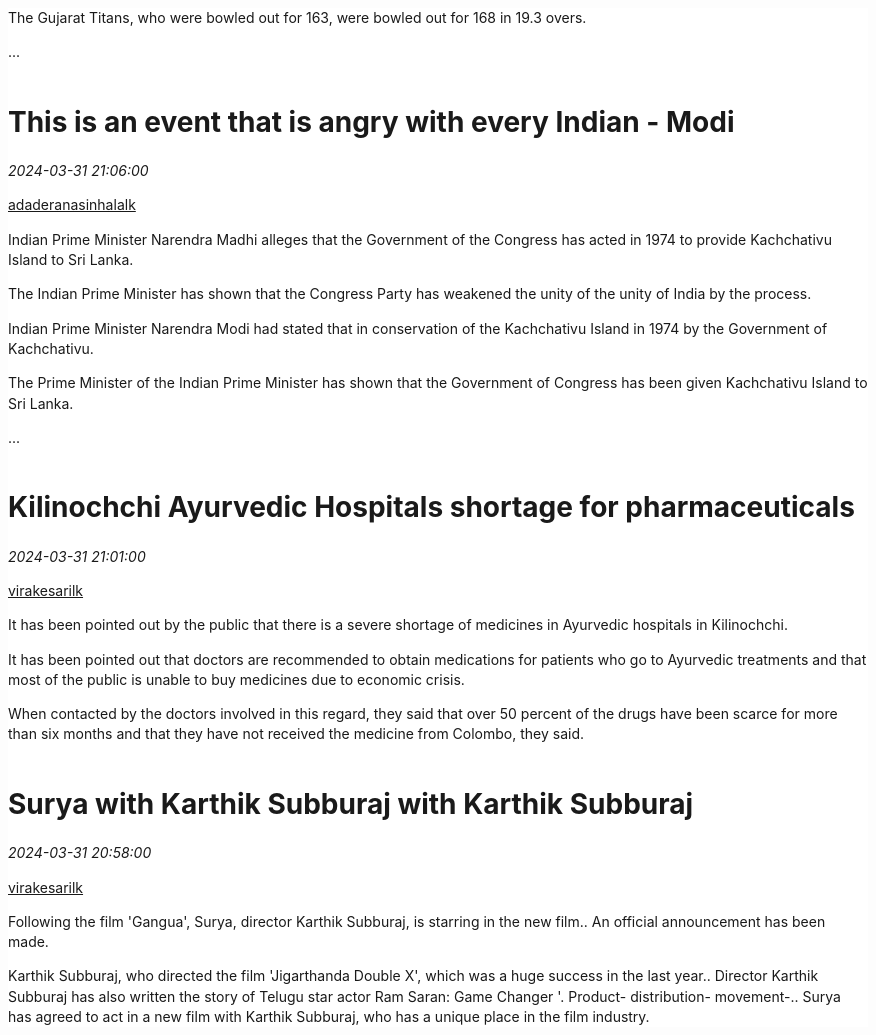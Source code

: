 The Gujarat Titans, who were bowled out for 163, were bowled out for 168 in 19.3 overs.

...



# This is an event that is angry with every Indian - Modi

*2024-03-31 21:06:00*

[adaderanasinhalalk](http://sinhala.adaderana.lk/news/195144)

Indian Prime Minister Narendra Madhi alleges that the Government of the Congress has acted in 1974 to provide Kachchativu Island to Sri Lanka.

The Indian Prime Minister has shown that the Congress Party has weakened the unity of the unity of India by the process.

Indian Prime Minister Narendra Modi had stated that in conservation of the Kachchativu Island in 1974 by the Government of Kachchativu.

The Prime Minister of the Indian Prime Minister has shown that the Government of Congress has been given Kachchativu Island to Sri Lanka.

...



# Kilinochchi Ayurvedic Hospitals shortage for pharmaceuticals

*2024-03-31 21:01:00*

[virakesarilk](https://www.virakesari.lk/article/180078)

It has been pointed out by the public that there is a severe shortage of medicines in Ayurvedic hospitals in Kilinochchi.

It has been pointed out that doctors are recommended to obtain medications for patients who go to Ayurvedic treatments and that most of the public is unable to buy medicines due to economic crisis.

When contacted by the doctors involved in this regard, they said that over 50 percent of the drugs have been scarce for more than six months and that they have not received the medicine from Colombo, they said.



# Surya with Karthik Subburaj with Karthik Subburaj

*2024-03-31 20:58:00*

[virakesarilk](https://www.virakesari.lk/article/180080)

Following the film 'Gangua', Surya, director Karthik Subburaj, is starring in the new film.. An official announcement has been made.

Karthik Subburaj, who directed the film 'Jigarthanda Double X', which was a huge success in the last year.. Director Karthik Subburaj has also written the story of Telugu star actor Ram Saran: Game Changer '. Product- distribution- movement-.. Surya has agreed to act in a new film with Karthik Subburaj, who has a unique place in the film industry.
